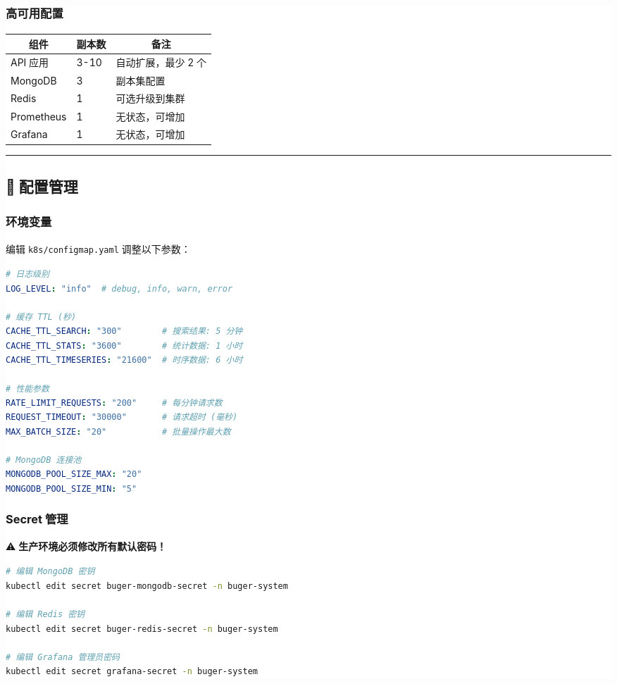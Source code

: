 ### 高可用配置

| 组件 | 副本数 | 备注 |
|------|--------|------|
| API 应用 | 3-10 | 自动扩展，最少 2 个 |
| MongoDB | 3 | 副本集配置 |
| Redis | 1 | 可选升级到集群 |
| Prometheus | 1 | 无状态，可增加 |
| Grafana | 1 | 无状态，可增加 |

---

## 🔧 配置管理

### 环境变量

编辑 `k8s/configmap.yaml` 调整以下参数：

```yaml
# 日志级别
LOG_LEVEL: "info"  # debug, info, warn, error

# 缓存 TTL (秒)
CACHE_TTL_SEARCH: "300"        # 搜索结果: 5 分钟
CACHE_TTL_STATS: "3600"        # 统计数据: 1 小时
CACHE_TTL_TIMESERIES: "21600"  # 时序数据: 6 小时

# 性能参数
RATE_LIMIT_REQUESTS: "200"     # 每分钟请求数
REQUEST_TIMEOUT: "30000"       # 请求超时 (毫秒)
MAX_BATCH_SIZE: "20"           # 批量操作最大数

# MongoDB 连接池
MONGODB_POOL_SIZE_MAX: "20"
MONGODB_POOL_SIZE_MIN: "5"
```

### Secret 管理

⚠️ **生产环境必须修改所有默认密码！**

```bash
# 编辑 MongoDB 密钥
kubectl edit secret buger-mongodb-secret -n buger-system

# 编辑 Redis 密钥
kubectl edit secret buger-redis-secret -n buger-system

# 编辑 Grafana 管理员密码
kubectl edit secret grafana-secret -n buger-system
```
